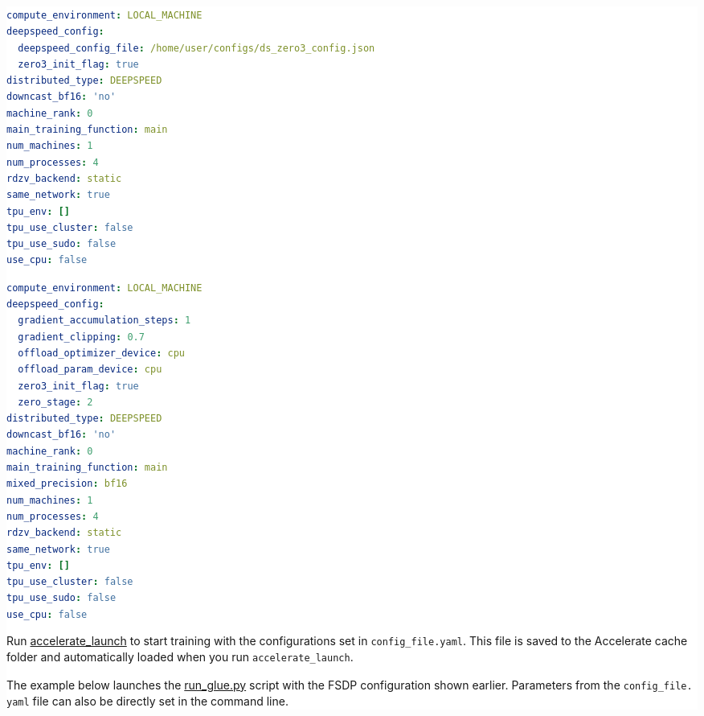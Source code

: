 ```yaml
compute_environment: LOCAL_MACHINE
deepspeed_config:
  deepspeed_config_file: /home/user/configs/ds_zero3_config.json
  zero3_init_flag: true
distributed_type: DEEPSPEED
downcast_bf16: 'no'
machine_rank: 0
main_training_function: main
num_machines: 1
num_processes: 4
rdzv_backend: static
same_network: true
tpu_env: []
tpu_use_cluster: false
tpu_use_sudo: false
use_cpu: false
```

</hfoption>
<hfoption id="DeepSpeed with Accelerate plugin">

```yaml
compute_environment: LOCAL_MACHINE
deepspeed_config:
  gradient_accumulation_steps: 1
  gradient_clipping: 0.7
  offload_optimizer_device: cpu
  offload_param_device: cpu
  zero3_init_flag: true
  zero_stage: 2
distributed_type: DEEPSPEED
downcast_bf16: 'no'
machine_rank: 0
main_training_function: main
mixed_precision: bf16
num_machines: 1
num_processes: 4
rdzv_backend: static
same_network: true
tpu_env: []
tpu_use_cluster: false
tpu_use_sudo: false
use_cpu: false
```

</hfoption>
</hfoptions>


Run [accelerate_launch](https://hf.co/docs/accelerate/package_reference/cli#accelerate-launch) to start training with the configurations set in `config_file.yaml`. This file is saved to the Accelerate cache folder and automatically loaded when you run `accelerate_launch`.

The example below launches the [run_glue.py](../../../examples/pytorch/text-classification/run_glue) script with the FSDP configuration shown earlier. Parameters from the `config_file.yaml` file can also be directly set in the command line.
